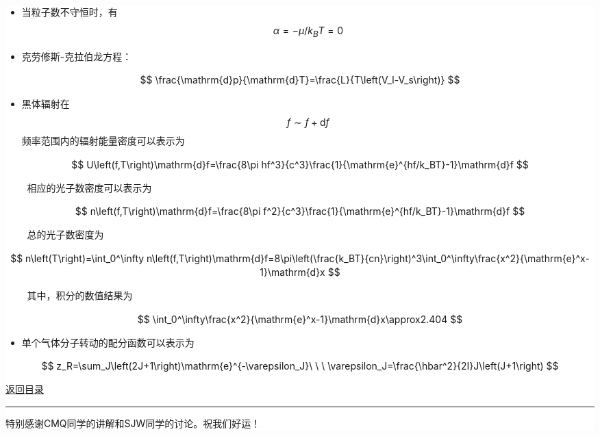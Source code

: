 * 当粒子数不守恒时，有$$\alpha=-\mu/k_BT=0$$

* 克劳修斯-克拉伯龙方程：

$$
\frac{\mathrm{d}p}{\mathrm{d}T}=\frac{L}{T\left(V_l-V_s\right)}
$$

* 黑体辐射在$$f\sim f+\mathrm{d}f$$频率范围内的辐射能量密度可以表示为

$$
U\left(f,T\right)\mathrm{d}f=\frac{8\pi hf^3}{c^3}\frac{1}{\mathrm{e}^{hf/k_BT}-1}\mathrm{d}f
$$

&nbsp;&nbsp;&nbsp;&nbsp;&nbsp;&nbsp;&nbsp;&nbsp;相应的光子数密度可以表示为

$$
n\left(f,T\right)\mathrm{d}f=\frac{8\pi f^2}{c^3}\frac{1}{\mathrm{e}^{hf/k_BT}-1}\mathrm{d}f
$$

&nbsp;&nbsp;&nbsp;&nbsp;&nbsp;&nbsp;&nbsp;&nbsp;总的光子数密度为

$$
n\left(T\right)=\int_0^\infty n\left(f,T\right)\mathrm{d}f=8\pi\left(\frac{k_BT}{cn}\right)^3\int_0^\infty\frac{x^2}{\mathrm{e}^x-1}\mathrm{d}x
$$

&nbsp;&nbsp;&nbsp;&nbsp;&nbsp;&nbsp;&nbsp;&nbsp;其中，积分的数值结果为

$$
\int_0^\infty\frac{x^2}{\mathrm{e}^x-1}\mathrm{d}x\approx2.404
$$

* 单个气体分子转动的配分函数可以表示为

$$
z_R=\sum_J\left(2J+1\right)\mathrm{e}^{-\varepsilon_J}\ \ \ \varepsilon_J=\frac{\hbar^2}{2I}J\left(J+1\right)
$$

[返回目录](#0.0)

---

特别感谢CMQ同学的讲解和SJW同学的讨论。祝我们好运！